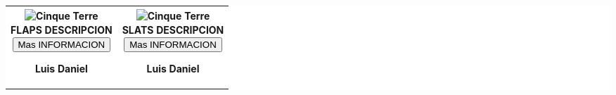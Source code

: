 <center>
<table>
  <tr>
    <th>
<div class="cuadros">
  <div class="ilustracion"><img src="https://i.pinimg.com/564x/5f/75/24/5f75246297e809b357ae2a2e082eb1d5.jpg" class="img-circle" alt="Cinque Terre" width="300" height="180"></div>
  <div class="content">


  <div class="text-23">
      <span>
        FLAPS
      </span>
    <span>DESCRIPCION</span>

   </div>

   <button class="acButton" onclick="openPage('Flaps', this)">
      Mas INFORMACION
    </button>

   <p class="Dato">
Luis Daniel
    </p>
  </div>
</div>
</th>




<th>


<div class="cuadros">
  <div class="ilustracion"><img src="https://i.pinimg.com/564x/f3/76/79/f37679b8bf6d077d8014863ccaeadd14.jpg" class="img-circle" alt="Cinque Terre" width="271" height="180"></div>
  <div class="content">


   <div class="text-23">
      <span>
        SLATS
      </span>
    <span>DESCRIPCION</span>
    </div>
    <button class="acButton" onclick="openPage('Slats', this)">
      Mas INFORMACION
    </button>
    <p class="Dato">
Luis Daniel
    </p>
  </div>
</div>

</th>


